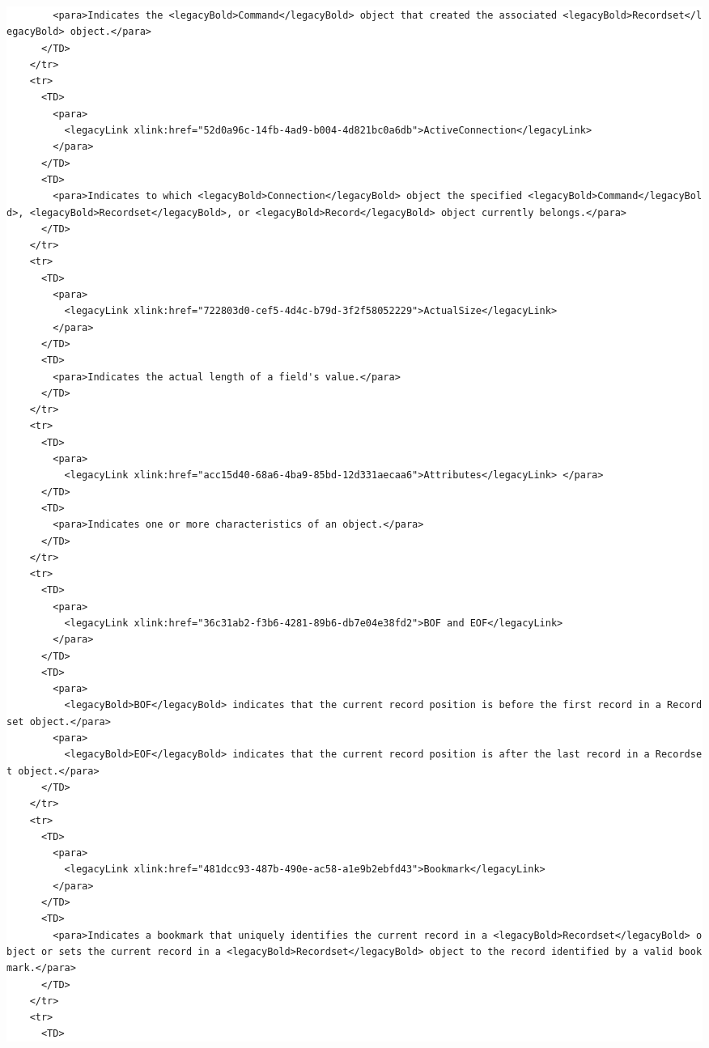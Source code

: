             <para>Indicates the <legacyBold>Command</legacyBold> object that created the associated <legacyBold>Recordset</legacyBold> object.</para>
          </TD>
        </tr>
        <tr>
          <TD>
            <para>
              <legacyLink xlink:href="52d0a96c-14fb-4ad9-b004-4d821bc0a6db">ActiveConnection</legacyLink>
            </para>
          </TD>
          <TD>
            <para>Indicates to which <legacyBold>Connection</legacyBold> object the specified <legacyBold>Command</legacyBold>, <legacyBold>Recordset</legacyBold>, or <legacyBold>Record</legacyBold> object currently belongs.</para>
          </TD>
        </tr>
        <tr>
          <TD>
            <para>
              <legacyLink xlink:href="722803d0-cef5-4d4c-b79d-3f2f58052229">ActualSize</legacyLink>
            </para>
          </TD>
          <TD>
            <para>Indicates the actual length of a field's value.</para>
          </TD>
        </tr>
        <tr>
          <TD>
            <para>
              <legacyLink xlink:href="acc15d40-68a6-4ba9-85bd-12d331aecaa6">Attributes</legacyLink> </para>
          </TD>
          <TD>
            <para>Indicates one or more characteristics of an object.</para>
          </TD>
        </tr>
        <tr>
          <TD>
            <para>
              <legacyLink xlink:href="36c31ab2-f3b6-4281-89b6-db7e04e38fd2">BOF and EOF</legacyLink>
            </para>
          </TD>
          <TD>
            <para>
              <legacyBold>BOF</legacyBold> indicates that the current record position is before the first record in a Recordset object.</para>
            <para>
              <legacyBold>EOF</legacyBold> indicates that the current record position is after the last record in a Recordset object.</para>
          </TD>
        </tr>
        <tr>
          <TD>
            <para>
              <legacyLink xlink:href="481dcc93-487b-490e-ac58-a1e9b2ebfd43">Bookmark</legacyLink>
            </para>
          </TD>
          <TD>
            <para>Indicates a bookmark that uniquely identifies the current record in a <legacyBold>Recordset</legacyBold> object or sets the current record in a <legacyBold>Recordset</legacyBold> object to the record identified by a valid bookmark.</para>
          </TD>
        </tr>
        <tr>
          <TD>